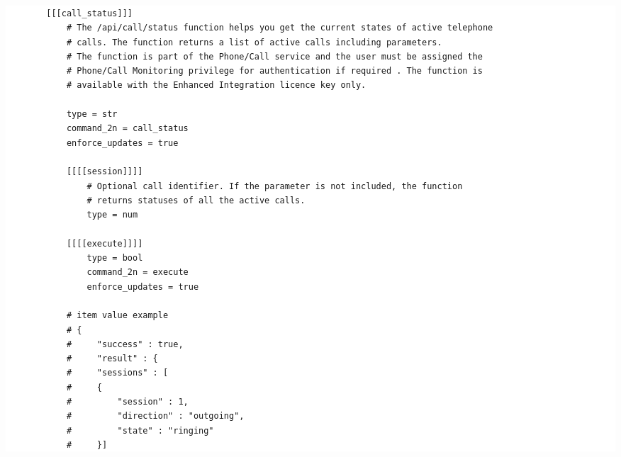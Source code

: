     
    
            [[[call_status]]]
                # The /api/call/status function helps you get the current states of active telephone
                # calls. The function returns a list of active calls including parameters.
                # The function is part of the Phone/Call service and the user must be assigned the
                # Phone/Call Monitoring privilege for authentication if required . The function is
                # available with the Enhanced Integration licence key only.
    
                type = str
                command_2n = call_status
                enforce_updates = true
    
                [[[[session]]]]
                    # Optional call identifier. If the parameter is not included, the function
                    # returns statuses of all the active calls.
                    type = num
    
                [[[[execute]]]]
                    type = bool
                    command_2n = execute
                    enforce_updates = true
    
                # item value example
                # {
                #     "success" : true,
                #     "result" : {
                #     "sessions" : [
                #     {
                #         "session" : 1,
                #         "direction" : "outgoing",
                #         "state" : "ringing"
                #     }]